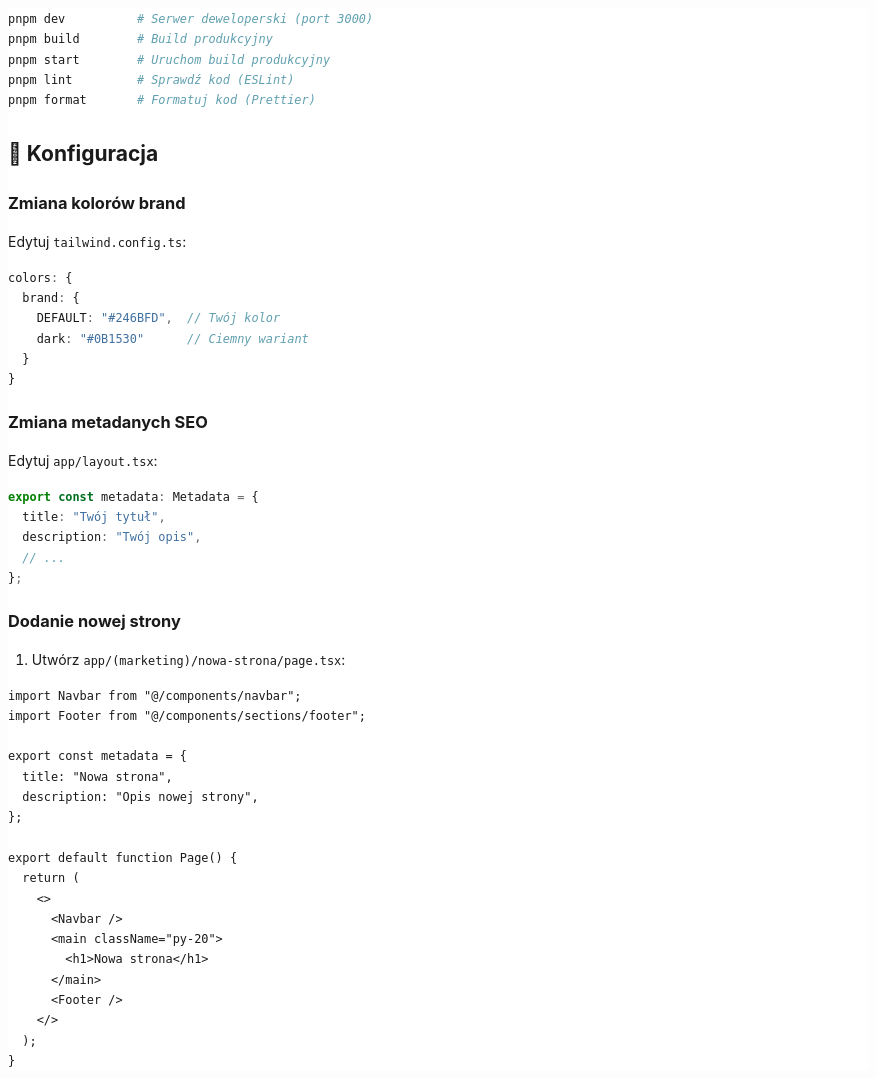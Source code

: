```bash
pnpm dev          # Serwer deweloperski (port 3000)
pnpm build        # Build produkcyjny
pnpm start        # Uruchom build produkcyjny
pnpm lint         # Sprawdź kod (ESLint)
pnpm format       # Formatuj kod (Prettier)
```

## 🔧 Konfiguracja

### Zmiana kolorów brand

Edytuj `tailwind.config.ts`:

```ts
colors: {
  brand: {
    DEFAULT: "#246BFD",  // Twój kolor
    dark: "#0B1530"      // Ciemny wariant
  }
}
```

### Zmiana metadanych SEO

Edytuj `app/layout.tsx`:

```ts
export const metadata: Metadata = {
  title: "Twój tytuł",
  description: "Twój opis",
  // ...
};
```

### Dodanie nowej strony

1. Utwórz `app/(marketing)/nowa-strona/page.tsx`:

```tsx
import Navbar from "@/components/navbar";
import Footer from "@/components/sections/footer";

export const metadata = {
  title: "Nowa strona",
  description: "Opis nowej strony",
};

export default function Page() {
  return (
    <>
      <Navbar />
      <main className="py-20">
        <h1>Nowa strona</h1>
      </main>
      <Footer />
    </>
  );
}
```
